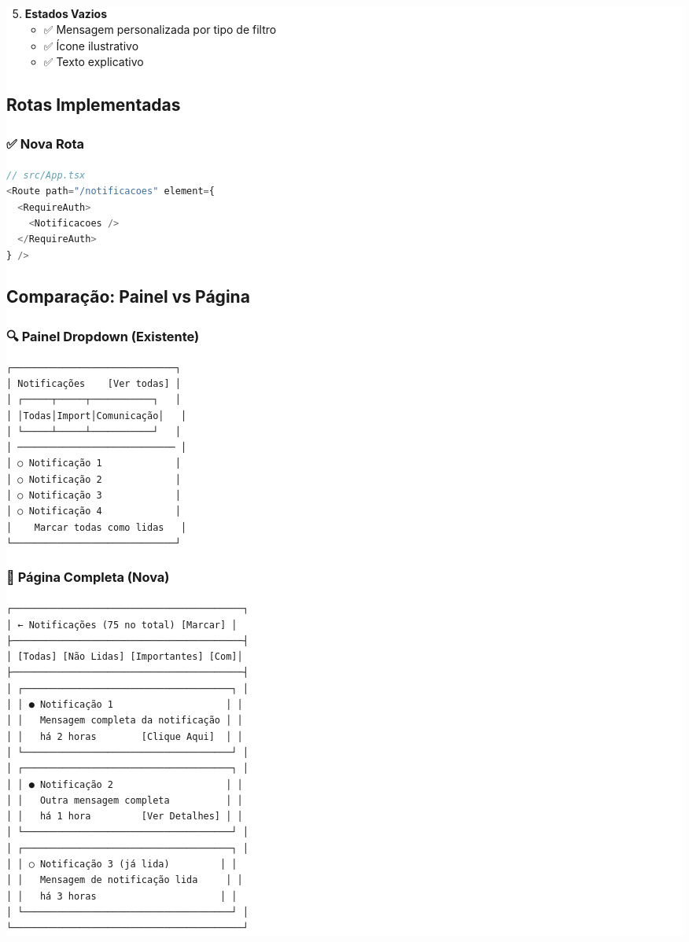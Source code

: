 5. **Estados Vazios**
   - ✅ Mensagem personalizada por tipo de filtro
   - ✅ Ícone ilustrativo
   - ✅ Texto explicativo

## Rotas Implementadas

### ✅ **Nova Rota**
```typescript
// src/App.tsx
<Route path="/notificacoes" element={
  <RequireAuth>
    <Notificacoes />
  </RequireAuth>
} />
```

## Comparação: Painel vs Página

### 🔍 **Painel Dropdown (Existente)**
```
┌─────────────────────────────┐
│ Notificações    [Ver todas] │
│ ┌─────┬─────┬───────────┐   │
│ │Todas│Import│Comunicação│   │
│ └─────┴─────┴───────────┘   │
│ ──────────────────────────── │
│ ○ Notificação 1             │
│ ○ Notificação 2             │
│ ○ Notificação 3             │
│ ○ Notificação 4             │
│    Marcar todas como lidas   │
└─────────────────────────────┘
```

### 📱 **Página Completa (Nova)**
```
┌─────────────────────────────────────────┐
│ ← Notificações (75 no total) [Marcar] │
├─────────────────────────────────────────┤
│ [Todas] [Não Lidas] [Importantes] [Com]│
├─────────────────────────────────────────┤
│ ┌─────────────────────────────────────┐ │
│ │ ● Notificação 1                    │ │
│ │   Mensagem completa da notificação │ │
│ │   há 2 horas        [Clique Aqui]  │ │
│ └─────────────────────────────────────┘ │
│ ┌─────────────────────────────────────┐ │
│ │ ● Notificação 2                    │ │
│ │   Outra mensagem completa          │ │
│ │   há 1 hora         [Ver Detalhes] │ │
│ └─────────────────────────────────────┘ │
│ ┌─────────────────────────────────────┐ │
│ │ ○ Notificação 3 (já lida)         │ │
│ │   Mensagem de notificação lida     │ │
│ │   há 3 horas                      │ │
│ └─────────────────────────────────────┘ │
└─────────────────────────────────────────┘
```
